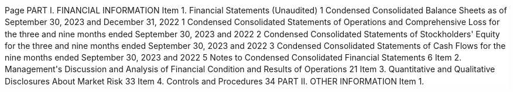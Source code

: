 <th>Page</th>
</tr>
</thead>
<tbody>
<tr>
<td>PART I.</td>
<td>FINANCIAL INFORMATION</td>
<td></td>
</tr>
<tr>
<td>Item 1.</td>
<td>Financial Statements (Unaudited)</td>
<td>1</td>
</tr>
<tr>
<td></td>
<td>Condensed Consolidated Balance Sheets as of September 30, 2023 and December 31, 2022</td>
<td>1</td>
</tr>
<tr>
<td></td>
<td>Condensed Consolidated Statements of Operations and Comprehensive Loss for the three and nine months ended September 30,  2023 and 2022</td>
<td>2</td>
</tr>
<tr>
<td></td>
<td>Condensed Consolidated Statements of Stockholders' Equity for the three and nine months ended September 30, 2023 and 2022</td>
<td>3</td>
</tr>
<tr>
<td></td>
<td>Condensed Consolidated Statements of Cash Flows for the nine months ended September 30, 2023 and 2022</td>
<td>5</td>
</tr>
<tr>
<td></td>
<td>Notes to Condensed Consolidated Financial Statements</td>
<td>6</td>
</tr>
<tr>
<td>Item 2.</td>
<td>Management's Discussion and Analysis of Financial Condition and Results of Operations</td>
<td>21</td>
</tr>
<tr>
<td>Item 3.</td>
<td>Quantitative and Qualitative Disclosures About Market Risk</td>
<td>33</td>
</tr>
<tr>
<td>Item 4.</td>
<td>Controls and Procedures</td>
<td>34</td>
</tr>
<tr>
<td>PART II.</td>
<td>OTHER INFORMATION</td>
<td></td>
</tr>
<tr>
<td>Item 1.</td>
